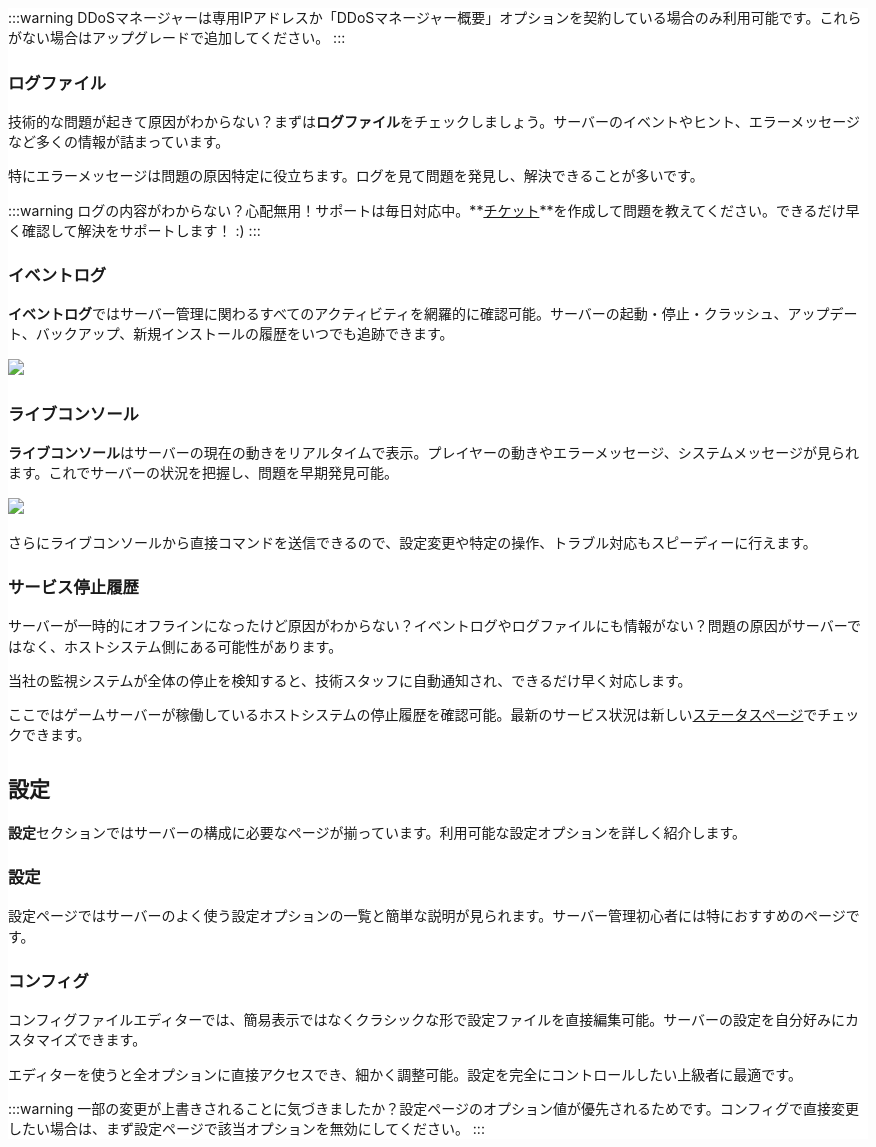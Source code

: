 :::warning
DDoSマネージャーは専用IPアドレスか「DDoSマネージャー概要」オプションを契約している場合のみ利用可能です。これらがない場合はアップグレードで追加してください。
:::

### ログファイル

技術的な問題が起きて原因がわからない？まずは**ログファイル**をチェックしましょう。サーバーのイベントやヒント、エラーメッセージなど多くの情報が詰まっています。

特にエラーメッセージは問題の原因特定に役立ちます。ログを見て問題を発見し、解決できることが多いです。

:::warning
ログの内容がわからない？心配無用！サポートは毎日対応中。**[チケット](https://zap-hosting.com/en/customer/support/)**を作成して問題を教えてください。できるだけ早く確認して解決をサポートします！ :)
:::

### イベントログ

**イベントログ**ではサーバー管理に関わるすべてのアクティビティを網羅的に確認可能。サーバーの起動・停止・クラッシュ、アップデート、バックアップ、新規インストールの履歴をいつでも追跡できます。

![](https://screensaver01.zap-hosting.com/index.php/s/xNzsaMbW5BS5KJC/preview)

### ライブコンソール

**ライブコンソール**はサーバーの現在の動きをリアルタイムで表示。プレイヤーの動きやエラーメッセージ、システムメッセージが見られます。これでサーバーの状況を把握し、問題を早期発見可能。

![](https://screensaver01.zap-hosting.com/index.php/s/dktDADkq3bzG3F6/preview)

さらにライブコンソールから直接コマンドを送信できるので、設定変更や特定の操作、トラブル対応もスピーディーに行えます。

### サービス停止履歴

サーバーが一時的にオフラインになったけど原因がわからない？イベントログやログファイルにも情報がない？問題の原因がサーバーではなく、ホストシステム側にある可能性があります。

当社の監視システムが全体の停止を検知すると、技術スタッフに自動通知され、できるだけ早く対応します。

ここではゲームサーバーが稼働しているホストシステムの停止履歴を確認可能。最新のサービス状況は新しい[ステータスページ](https://status.zap-hosting.com/)でチェックできます。

## 設定

**設定**セクションではサーバーの構成に必要なページが揃っています。利用可能な設定オプションを詳しく紹介します。

### 設定

設定ページではサーバーのよく使う設定オプションの一覧と簡単な説明が見られます。サーバー管理初心者には特におすすめのページです。

### コンフィグ

コンフィグファイルエディターでは、簡易表示ではなくクラシックな形で設定ファイルを直接編集可能。サーバーの設定を自分好みにカスタマイズできます。

エディターを使うと全オプションに直接アクセスでき、細かく調整可能。設定を完全にコントロールしたい上級者に最適です。

:::warning
一部の変更が上書きされることに気づきましたか？設定ページのオプション値が優先されるためです。コンフィグで直接変更したい場合は、まず設定ページで該当オプションを無効にしてください。
:::
